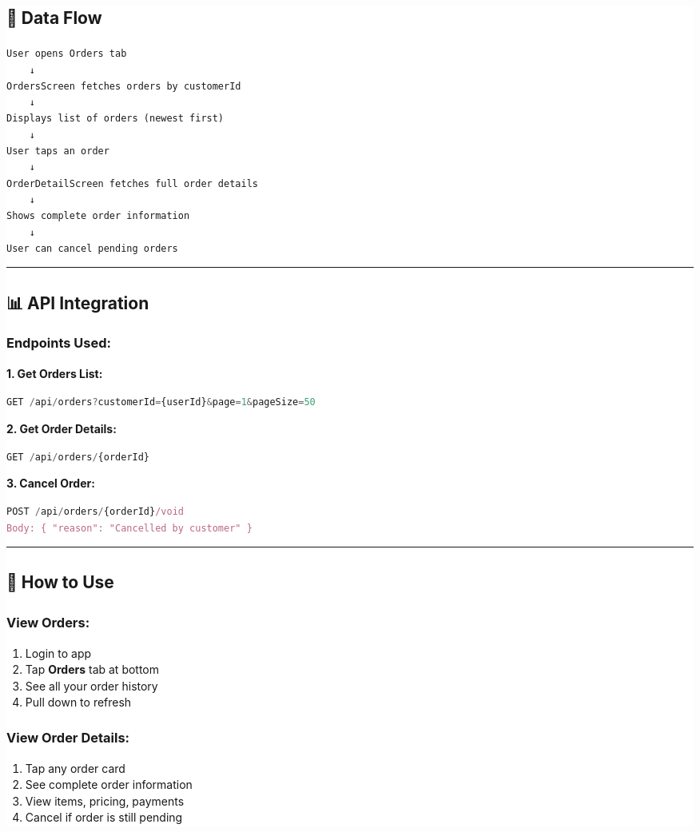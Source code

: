 
## 🔄 Data Flow

```
User opens Orders tab
    ↓
OrdersScreen fetches orders by customerId
    ↓
Displays list of orders (newest first)
    ↓
User taps an order
    ↓
OrderDetailScreen fetches full order details
    ↓
Shows complete order information
    ↓
User can cancel pending orders
```

---

## 📊 API Integration

### Endpoints Used:

**1. Get Orders List:**
```typescript
GET /api/orders?customerId={userId}&page=1&pageSize=50
```

**2. Get Order Details:**
```typescript
GET /api/orders/{orderId}
```

**3. Cancel Order:**
```typescript
POST /api/orders/{orderId}/void
Body: { "reason": "Cancelled by customer" }
```

---

## 🚀 How to Use

### **View Orders:**
1. Login to app
2. Tap **Orders** tab at bottom
3. See all your order history
4. Pull down to refresh

### **View Order Details:**
1. Tap any order card
2. See complete order information
3. View items, pricing, payments
4. Cancel if order is still pending
